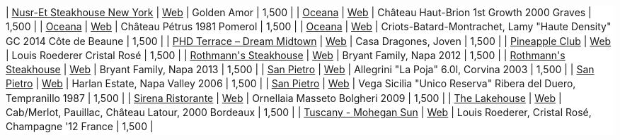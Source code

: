 | [Nusr-Et Steakhouse New York](https://www.opentable.com/r/nusr-et-steakhouse-new-york)                                                                                       | [Web](http://www.nusr-et.com.tr/)                                                                 | Golden Amor                                                                                                              | 1,500   |
| [Oceana](https://www.opentable.com/oceana)                                                                                                                                   | [Web](http://www.oceanarestaurant.com/)                                                           | Château Haut-Brion 1st Growth 2000 Graves                                                                                | 1,500   |
| [Oceana](https://www.opentable.com/oceana)                                                                                                                                   | [Web](http://www.oceanarestaurant.com/)                                                           | Château Pétrus 1981 Pomerol                                                                                              | 1,500   |
| [Oceana](https://www.opentable.com/oceana)                                                                                                                                   | [Web](http://www.oceanarestaurant.com/)                                                           | Criots-Batard-Montrachet, Lamy "Haute Density" GC 2014 Côte de Beaune                                                    | 1,500   |
| [PHD Terrace – Dream Midtown](https://www.opentable.com/r/phd-terrace-dream-midtown-new-york)                                                                                | [Web](http://www.phdterrace.com/)                                                                 | Casa Dragones, Joven                                                                                                     | 1,500   |
| [Pineapple Club](https://www.opentable.com/r/pineapple-club-new-york)                                                                                                        | [Web](http://www.pineappleclub.com/)                                                              | Louis Roederer Cristal Rosé                                                                                              | 1,500   |
| [Rothmann's Steakhouse](https://www.opentable.com/rothmanns-steakhouse)                                                                                                      | [Web](http://www.chasrothmanns.com/)                                                              | Bryant Family, Napa 2012                                                                                                 | 1,500   |
| [Rothmann's Steakhouse](https://www.opentable.com/rothmanns-steakhouse)                                                                                                      | [Web](http://www.chasrothmanns.com/)                                                              | Bryant Family, Napa 2013                                                                                                 | 1,500   |
| [San Pietro](https://www.opentable.com/r/san-pietro-new-york)                                                                                                                | [Web](http://www.sanpietroristorantenyc.com/)                                                     | Allegrini "La Poja" 6.0l, Corvina 2003                                                                                   | 1,500   |
| [San Pietro](https://www.opentable.com/r/san-pietro-new-york)                                                                                                                | [Web](http://www.sanpietroristorantenyc.com/)                                                     | Harlan Estate, Napa Valley 2006                                                                                          | 1,500   |
| [San Pietro](https://www.opentable.com/r/san-pietro-new-york)                                                                                                                | [Web](http://www.sanpietroristorantenyc.com/)                                                     | Vega Sicilia "Unico Reserva" Ribera del Duero, Tempranillo 1987                                                          | 1,500   |
| [Sirena Ristorante](https://www.opentable.com/r/sirena-ristorante-long-branch)                                                                                               | [Web](http://www.sirenaristorante.com/)                                                           | Ornellaia Masseto Bolgheri 2009                                                                                          | 1,500   |
| [The Lakehouse](https://www.opentable.com/r/the-lakehouse-bay-shore)                                                                                                         | [Web](http://www.thelakehouserest.com/)                                                           | Cab/Merlot, Pauillac, Château Latour, 2000 Bordeaux                                                                      | 1,500   |
| [Tuscany - Mohegan Sun](https://www.opentable.com/r/tuscany-mohegan-sun-uncasville)                                                                                          | [Web](http://www.mohegansun.com/poi/dining/todd-english-s-tuscany.html)                           | Louis Roederer, Cristal Rosé, Champagne '12 France                                                                       | 1,500   |